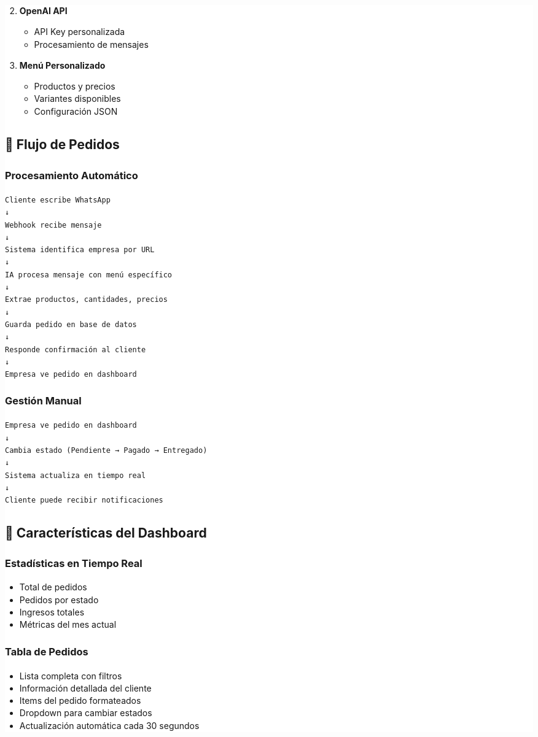 2. **OpenAI API**
   - API Key personalizada
   - Procesamiento de mensajes

3. **Menú Personalizado**
   - Productos y precios
   - Variantes disponibles
   - Configuración JSON

## 🔄 **Flujo de Pedidos**

### **Procesamiento Automático**
```
Cliente escribe WhatsApp
↓
Webhook recibe mensaje
↓
Sistema identifica empresa por URL
↓
IA procesa mensaje con menú específico
↓
Extrae productos, cantidades, precios
↓
Guarda pedido en base de datos
↓
Responde confirmación al cliente
↓
Empresa ve pedido en dashboard
```

### **Gestión Manual**
```
Empresa ve pedido en dashboard
↓
Cambia estado (Pendiente → Pagado → Entregado)
↓
Sistema actualiza en tiempo real
↓
Cliente puede recibir notificaciones
```

## 🎨 **Características del Dashboard**

### **Estadísticas en Tiempo Real**
- Total de pedidos
- Pedidos por estado
- Ingresos totales
- Métricas del mes actual

### **Tabla de Pedidos**
- Lista completa con filtros
- Información detallada del cliente
- Items del pedido formateados
- Dropdown para cambiar estados
- Actualización automática cada 30 segundos
